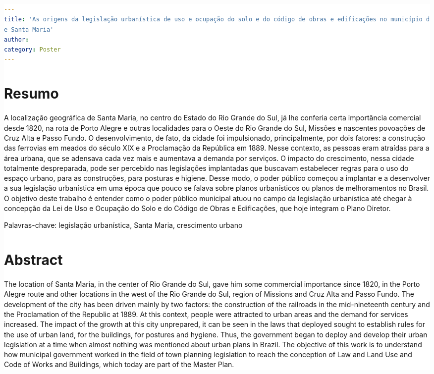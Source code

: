 ```yaml
---
title: 'As origens da legislação urbanística de uso e ocupação do solo e do código de obras e edificações no município de Santa Maria'
author: 
category: Poster
---
```


## 

# Resumo

A localização geográfica de Santa Maria, no centro do Estado do Rio
Grande do Sul, já lhe conferia certa importância comercial desde 1820,
na rota de Porto Alegre e outras localidades para o Oeste do Rio Grande
do Sul, Missões e nascentes povoações de Cruz Alta e Passo Fundo. O
desenvolvimento, de fato, da cidade foi impulsionado, principalmente,
por dois fatores: a construção das ferrovias em meados do século XIX e a
Proclamação da República em 1889. Nesse contexto, as pessoas eram
atraídas para a área urbana, que se adensava cada vez mais e aumentava a
demanda por serviços. O impacto do crescimento, nessa cidade totalmente
despreparada, pode ser percebido nas legislações implantadas que
buscavam estabelecer regras para o uso do espaço urbano, para as
construções, para posturas e higiene. Desse modo, o poder público
começou a implantar e a desenvolver a sua legislação urbanística em uma
época que pouco se falava sobre planos urbanísticos ou planos de
melhoramentos no Brasil. O objetivo deste trabalho é entender como o
poder público municipal atuou no campo da legislação urbanística até
chegar à concepção da Lei de Uso e Ocupação do Solo e do Código de Obras
e Edificações, que hoje integram o Plano Diretor.

Palavras-chave: legislação urbanística, Santa Maria, crescimento urbano

# Abstract

The location of Santa Maria, in the center of Rio Grande do Sul, gave
him some commercial importance since 1820, in the Porto Alegre route and
other locations in the west of the Rio Grande do Sul, region of Missions
and Cruz Alta and Passo Fundo. The development of the city has been
driven mainly by two factors: the construction of the railroads in the
mid-nineteenth century and the Proclamation of the Republic at 1889. At
this context, people were attracted to urban areas and the demand for
services increased. The impact of the growth at this city unprepared, it
can be seen in the laws that deployed sought to establish rules for the
use of urban land, for the buildings, for postures and hygiene. Thus,
the government began to deploy and develop their urban legislation at a
time when almost nothing was mentioned about urban plans in Brazil. The
objective of this work is to understand how municipal government worked
in the field of town planning legislation to reach the conception of Law
and Land Use and Code of Works and Buildings, which today are part of
the Master Plan.
